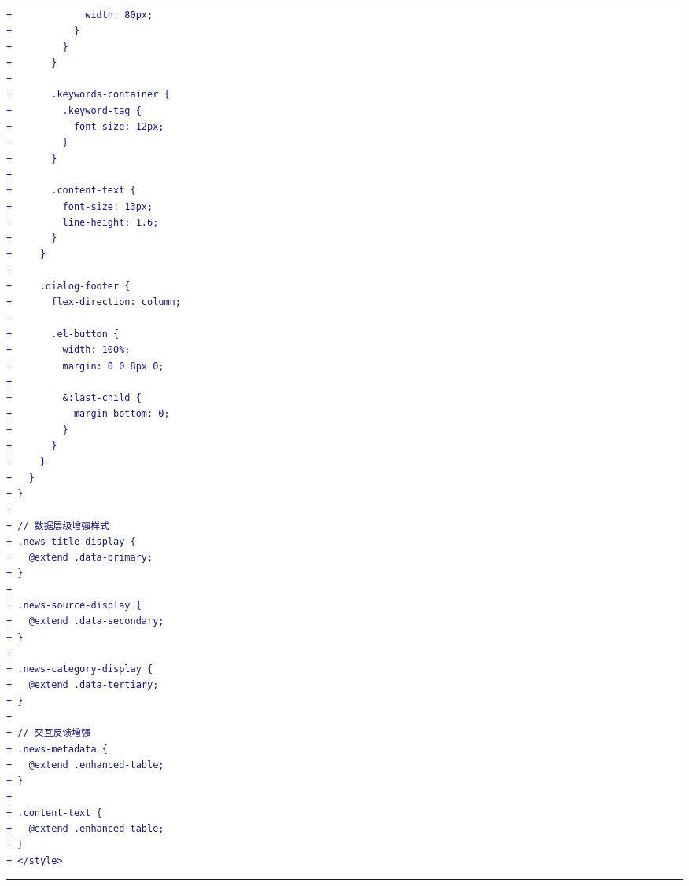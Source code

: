 ```diff
+             width: 80px;
+           }
+         }
+       }
+       
+       .keywords-container {
+         .keyword-tag {
+           font-size: 12px;
+         }
+       }
+       
+       .content-text {
+         font-size: 13px;
+         line-height: 1.6;
+       }
+     }
+     
+     .dialog-footer {
+       flex-direction: column;
+       
+       .el-button {
+         width: 100%;
+         margin: 0 0 8px 0;
+         
+         &:last-child {
+           margin-bottom: 0;
+         }
+       }
+     }
+   }
+ }
+ 
+ // 数据层级增强样式
+ .news-title-display {
+   @extend .data-primary;
+ }
+ 
+ .news-source-display {
+   @extend .data-secondary;
+ }
+ 
+ .news-category-display {
+   @extend .data-tertiary;
+ }
+ 
+ // 交互反馈增强
+ .news-metadata {
+   @extend .enhanced-table;
+ }
+ 
+ .content-text {
+   @extend .enhanced-table;
+ }
+ </style> 
```

---
